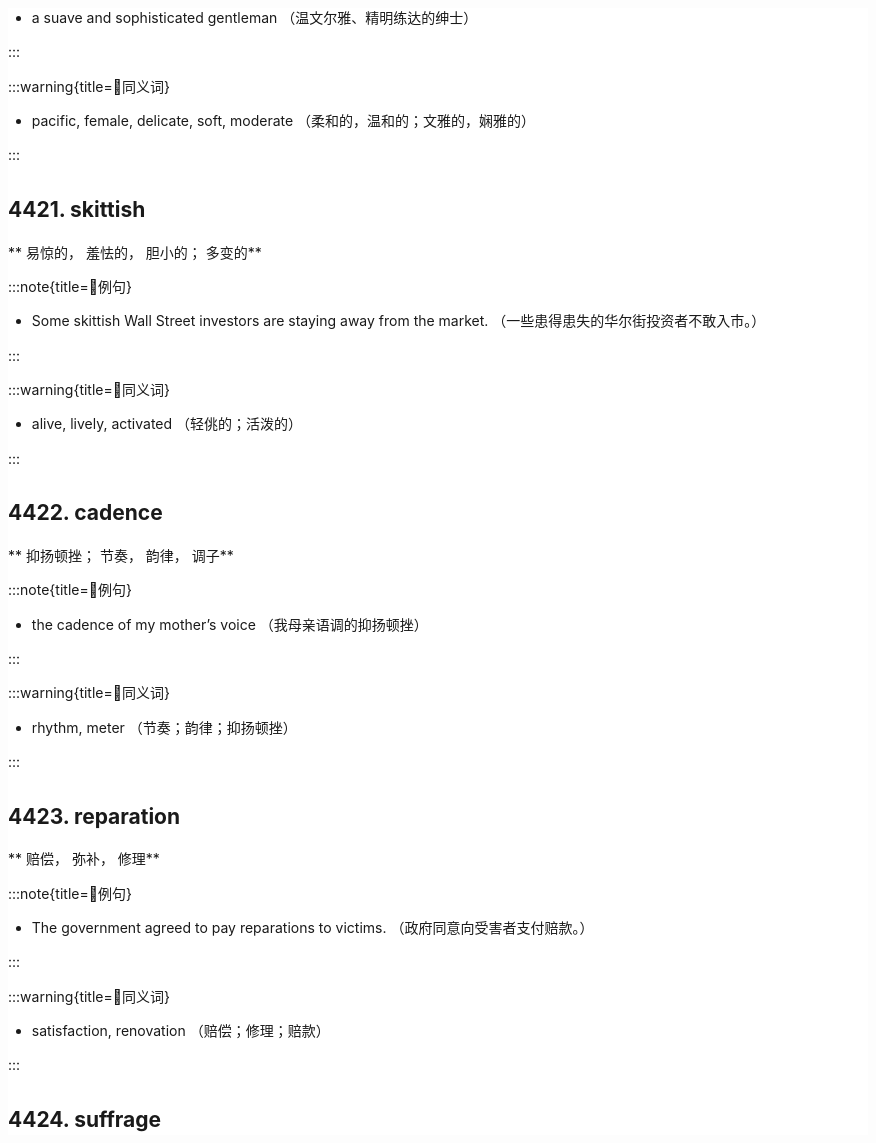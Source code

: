 - a suave and sophisticated gentleman （温文尔雅、精明练达的绅士）

:::

:::warning{title=🤔同义词}

- pacific, female, delicate, soft, moderate （柔和的，温和的；文雅的，娴雅的）

:::


## 4421. skittish

** 易惊的， 羞怯的， 胆小的； 多变的**

:::note{title=🎤例句}

- Some skittish Wall Street investors are staying away from the market. （一些患得患失的华尔街投资者不敢入市。）

:::

:::warning{title=🤔同义词}

- alive, lively, activated （轻佻的；活泼的）

:::


## 4422. cadence

**  抑扬顿挫； 节奏， 韵律， 调子**

:::note{title=🎤例句}

- the cadence of my mother’s voice （我母亲语调的抑扬顿挫）

:::

:::warning{title=🤔同义词}

- rhythm, meter （节奏；韵律；抑扬顿挫）

:::


## 4423. reparation

** 赔偿， 弥补， 修理**

:::note{title=🎤例句}

- The government agreed to pay reparations to victims. （政府同意向受害者支付赔款。）

:::

:::warning{title=🤔同义词}

- satisfaction, renovation （赔偿；修理；赔款）

:::


## 4424. suffrage
